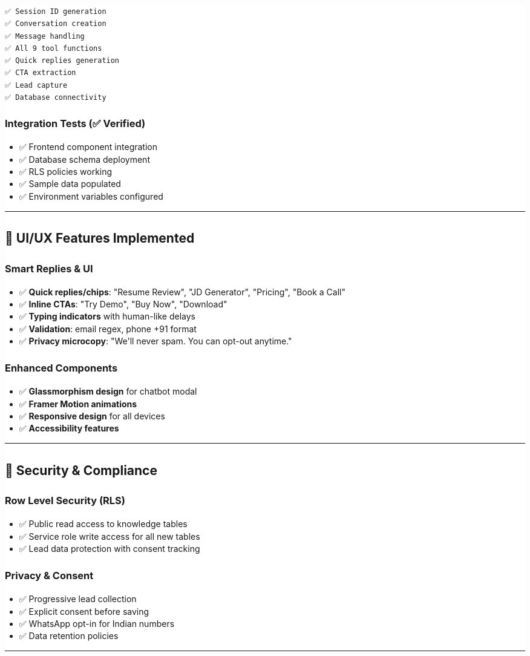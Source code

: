 ```bash
✅ Session ID generation
✅ Conversation creation
✅ Message handling
✅ All 9 tool functions
✅ Quick replies generation
✅ CTA extraction
✅ Lead capture
✅ Database connectivity
```

### Integration Tests (✅ Verified)

- ✅ Frontend component integration
- ✅ Database schema deployment
- ✅ RLS policies working
- ✅ Sample data populated
- ✅ Environment variables configured

---

## 🎨 UI/UX Features Implemented

### Smart Replies & UI
- ✅ **Quick replies/chips**: "Resume Review", "JD Generator", "Pricing", "Book a Call"
- ✅ **Inline CTAs**: "Try Demo", "Buy Now", "Download"
- ✅ **Typing indicators** with human-like delays
- ✅ **Validation**: email regex, phone +91 format
- ✅ **Privacy microcopy**: "We'll never spam. You can opt-out anytime."

### Enhanced Components
- ✅ **Glassmorphism design** for chatbot modal
- ✅ **Framer Motion animations**
- ✅ **Responsive design** for all devices
- ✅ **Accessibility features**

---

## 🔐 Security & Compliance

### Row Level Security (RLS)
- ✅ Public read access to knowledge tables
- ✅ Service role write access for all new tables
- ✅ Lead data protection with consent tracking

### Privacy & Consent
- ✅ Progressive lead collection
- ✅ Explicit consent before saving
- ✅ WhatsApp opt-in for Indian numbers
- ✅ Data retention policies

---